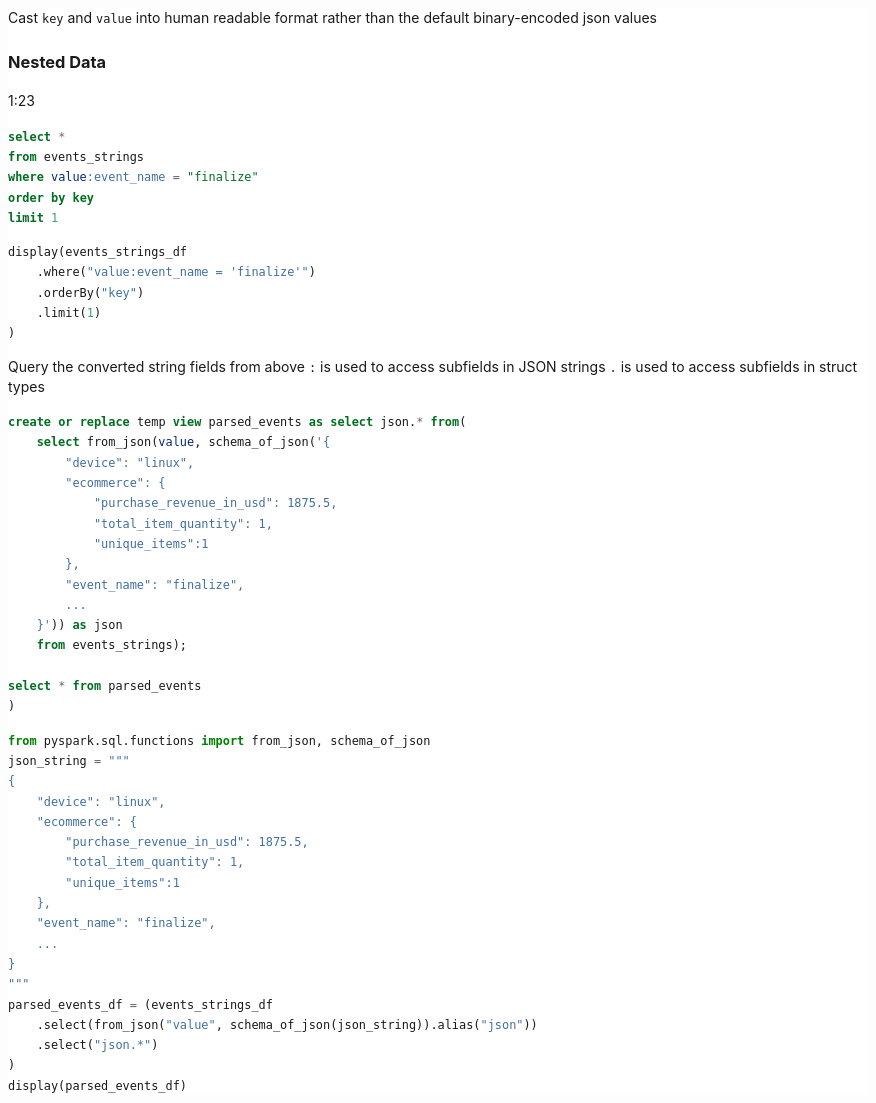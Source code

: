 Cast `key` and `value` into human readable format rather than the default binary-encoded json values

### Nested Data

1:23

```sql
select *
from events_strings
where value:event_name = "finalize"
order by key
limit 1
```

```python
display(events_strings_df
	.where("value:event_name = 'finalize'")
	.orderBy("key")
	.limit(1)
)
```

Query the converted string fields from above
`:` is used to access subfields in JSON strings
`.` is used to access subfields in struct types

```sql
create or replace temp view parsed_events as select json.* from(
	select from_json(value, schema_of_json('{
		"device": "linux",
		"ecommerce": {
			"purchase_revenue_in_usd": 1875.5,
			"total_item_quantity": 1,
			"unique_items":1
		},
		"event_name": "finalize",
		...
	}')) as json
	from events_strings);

select * from parsed_events
)
```

```python
from pyspark.sql.functions import from_json, schema_of_json
json_string = """
{
	"device": "linux",
	"ecommerce": {
		"purchase_revenue_in_usd": 1875.5,
		"total_item_quantity": 1,
		"unique_items":1
	},
	"event_name": "finalize",
	...
}
"""
parsed_events_df = (events_strings_df
	.select(from_json("value", schema_of_json(json_string)).alias("json"))
	.select("json.*")
)
display(parsed_events_df)
```
